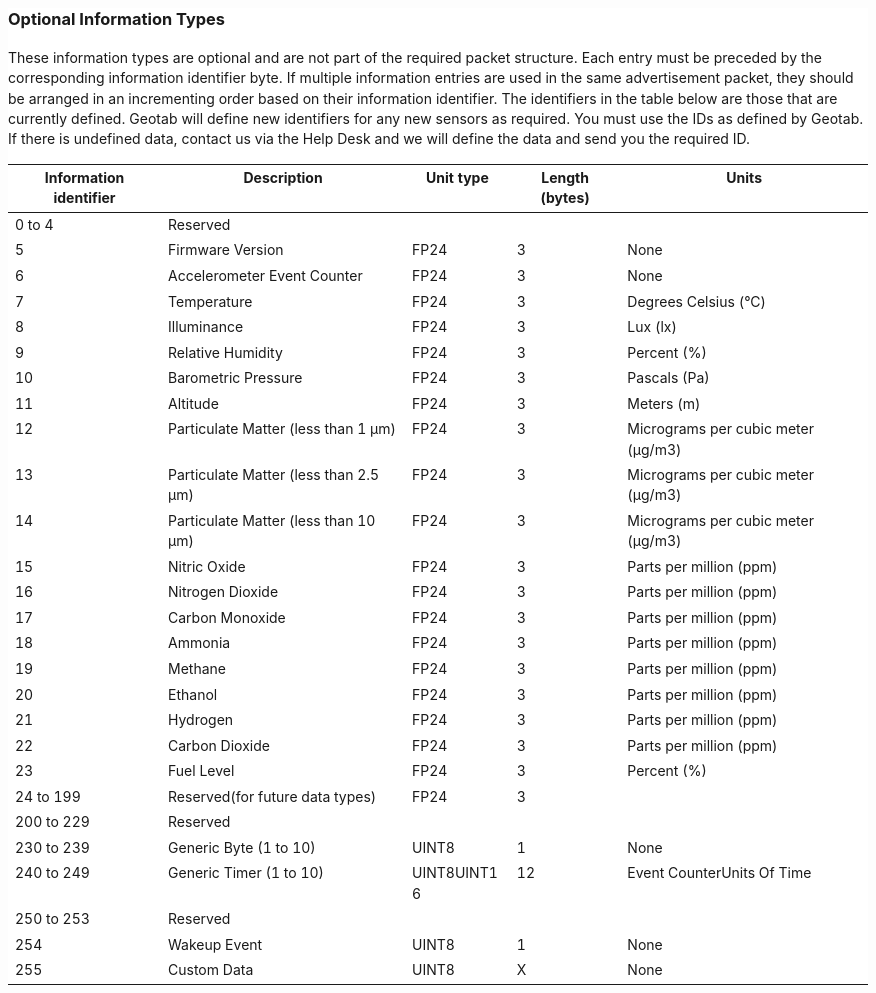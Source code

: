 ### Optional Information Types

These information types are optional and are not part of the required packet structure. Each entry must be preceded by the corresponding information identifier byte. If multiple information entries are used in the same advertisement packet, they should be arranged in an incrementing order based on their information identifier. The identifiers in the table below are those that are currently defined. Geotab will define new identifiers for any new sensors as required. You must use the IDs as defined by Geotab. If there is undefined data, contact us via the Help Desk and we will define the data and send you the required ID.

| Information identifier | Description | Unit type | Length (bytes) | Units |
| --- | --- | --- | --- | --- |
| 0 to 4 | Reserved |   |   |   |
| 5 | Firmware Version | FP24 | 3 | None |
| 6 | Accelerometer Event Counter | FP24 | 3 | None |
| 7 | Temperature | FP24 | 3 | Degrees Celsius (°C) |
| 8 | Illuminance | FP24 | 3 | Lux (lx) |
| 9 | Relative Humidity | FP24 | 3 | Percent (%) |
| 10 | Barometric Pressure | FP24 | 3 | Pascals (Pa) |
| 11 | Altitude | FP24 | 3 | Meters (m) |
| 12 | Particulate Matter (less than 1 µm) | FP24 | 3 | Micrograms per cubic meter (µg/m3) |
| 13 | Particulate Matter (less than 2.5 µm) | FP24 | 3 | Micrograms per cubic meter (µg/m3) |
| 14 | Particulate Matter (less than 10 µm) | FP24 | 3 | Micrograms per cubic meter (µg/m3) |
| 15 | Nitric Oxide | FP24 | 3 | Parts per million (ppm) |
| 16 | Nitrogen Dioxide | FP24 | 3 | Parts per million (ppm) |
| 17 | Carbon Monoxide | FP24 | 3 | Parts per million (ppm) |
| 18 | Ammonia | FP24 | 3 | Parts per million (ppm) |
| 19 | Methane | FP24 | 3 | Parts per million (ppm) |
| 20 | Ethanol | FP24 | 3 | Parts per million (ppm) |
| 21 | Hydrogen | FP24 | 3 | Parts per million (ppm) |
| 22 | Carbon Dioxide | FP24 | 3 | Parts per million (ppm) |
| 23 | Fuel Level | FP24 | 3 | Percent (%) |
| 24 to 199 | Reserved(for future data types) | FP24 | 3 |   |
| 200 to 229 | Reserved |   |   |   |
| 230 to 239 | Generic Byte (1 to 10) | UINT8 | 1 | None |
| 240 to 249 | Generic Timer (1 to 10) | UINT8UINT16 | 12 | Event CounterUnits Of Time |
| 250 to 253 | Reserved |   |   |   |
| 254 | Wakeup Event | UINT8 | 1 | None |
| 255 | Custom Data | UINT8 | X | None |
